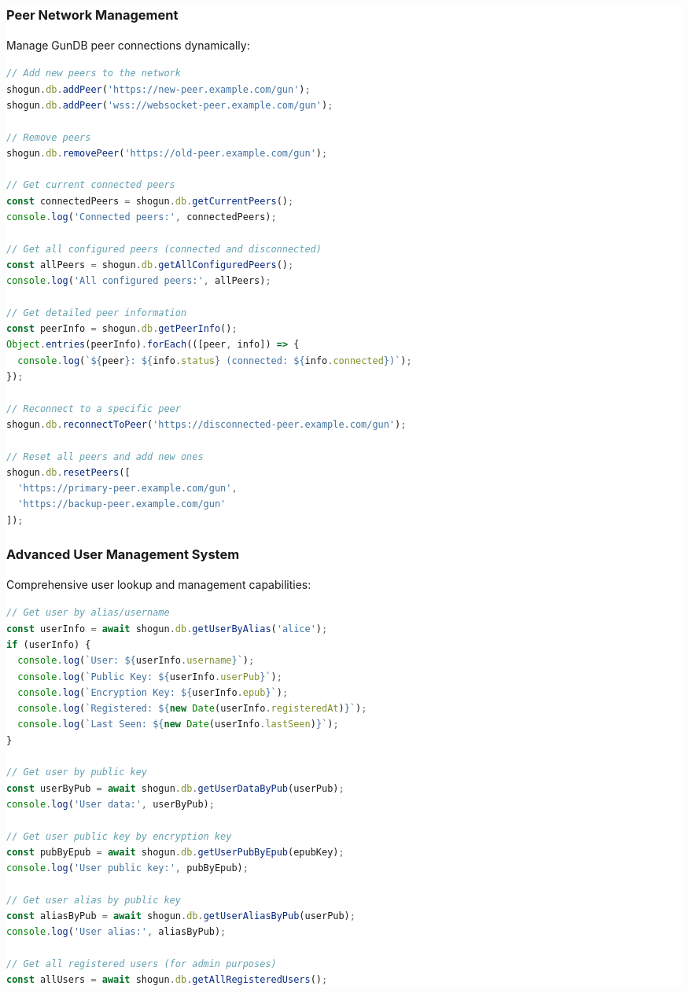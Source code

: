 ### Peer Network Management

Manage GunDB peer connections dynamically:

```typescript
// Add new peers to the network
shogun.db.addPeer('https://new-peer.example.com/gun');
shogun.db.addPeer('wss://websocket-peer.example.com/gun');

// Remove peers
shogun.db.removePeer('https://old-peer.example.com/gun');

// Get current connected peers
const connectedPeers = shogun.db.getCurrentPeers();
console.log('Connected peers:', connectedPeers);

// Get all configured peers (connected and disconnected)
const allPeers = shogun.db.getAllConfiguredPeers();
console.log('All configured peers:', allPeers);

// Get detailed peer information
const peerInfo = shogun.db.getPeerInfo();
Object.entries(peerInfo).forEach(([peer, info]) => {
  console.log(`${peer}: ${info.status} (connected: ${info.connected})`);
});

// Reconnect to a specific peer
shogun.db.reconnectToPeer('https://disconnected-peer.example.com/gun');

// Reset all peers and add new ones
shogun.db.resetPeers([
  'https://primary-peer.example.com/gun',
  'https://backup-peer.example.com/gun'
]);
```

### Advanced User Management System

Comprehensive user lookup and management capabilities:

```typescript
// Get user by alias/username
const userInfo = await shogun.db.getUserByAlias('alice');
if (userInfo) {
  console.log(`User: ${userInfo.username}`);
  console.log(`Public Key: ${userInfo.userPub}`);
  console.log(`Encryption Key: ${userInfo.epub}`);
  console.log(`Registered: ${new Date(userInfo.registeredAt)}`);
  console.log(`Last Seen: ${new Date(userInfo.lastSeen)}`);
}

// Get user by public key
const userByPub = await shogun.db.getUserDataByPub(userPub);
console.log('User data:', userByPub);

// Get user public key by encryption key
const pubByEpub = await shogun.db.getUserPubByEpub(epubKey);
console.log('User public key:', pubByEpub);

// Get user alias by public key
const aliasByPub = await shogun.db.getUserAliasByPub(userPub);
console.log('User alias:', aliasByPub);

// Get all registered users (for admin purposes)
const allUsers = await shogun.db.getAllRegisteredUsers();
```

  [key: string]: any;
  [key: string]: unknown;
  [key: string]: unknown;